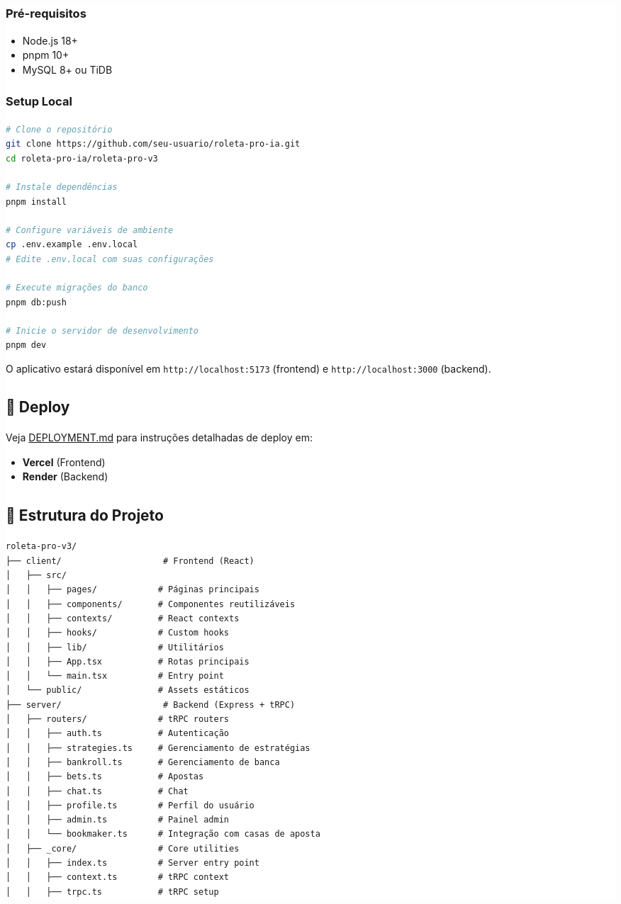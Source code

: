 ### Pré-requisitos

- Node.js 18+
- pnpm 10+
- MySQL 8+ ou TiDB

### Setup Local

```bash
# Clone o repositório
git clone https://github.com/seu-usuario/roleta-pro-ia.git
cd roleta-pro-ia/roleta-pro-v3

# Instale dependências
pnpm install

# Configure variáveis de ambiente
cp .env.example .env.local
# Edite .env.local com suas configurações

# Execute migrações do banco
pnpm db:push

# Inicie o servidor de desenvolvimento
pnpm dev
```

O aplicativo estará disponível em `http://localhost:5173` (frontend) e `http://localhost:3000` (backend).

## 🚀 Deploy

Veja [DEPLOYMENT.md](./DEPLOYMENT.md) para instruções detalhadas de deploy em:
- **Vercel** (Frontend)
- **Render** (Backend)

## 📁 Estrutura do Projeto

```
roleta-pro-v3/
├── client/                    # Frontend (React)
│   ├── src/
│   │   ├── pages/            # Páginas principais
│   │   ├── components/       # Componentes reutilizáveis
│   │   ├── contexts/         # React contexts
│   │   ├── hooks/            # Custom hooks
│   │   ├── lib/              # Utilitários
│   │   ├── App.tsx           # Rotas principais
│   │   └── main.tsx          # Entry point
│   └── public/               # Assets estáticos
├── server/                    # Backend (Express + tRPC)
│   ├── routers/              # tRPC routers
│   │   ├── auth.ts           # Autenticação
│   │   ├── strategies.ts     # Gerenciamento de estratégias
│   │   ├── bankroll.ts       # Gerenciamento de banca
│   │   ├── bets.ts           # Apostas
│   │   ├── chat.ts           # Chat
│   │   ├── profile.ts        # Perfil do usuário
│   │   ├── admin.ts          # Painel admin
│   │   └── bookmaker.ts      # Integração com casas de aposta
│   ├── _core/                # Core utilities
│   │   ├── index.ts          # Server entry point
│   │   ├── context.ts        # tRPC context
│   │   ├── trpc.ts           # tRPC setup
```